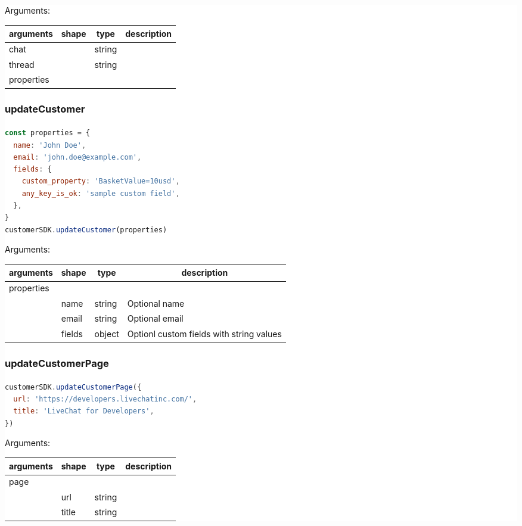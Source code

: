 Arguments:

| arguments  | shape | type   | description |
| ---------- | ----- | ------ | ----------- |
| chat       |       | string |             |
| thread     |       | string |             |
| properties |       |        |             |

### updateCustomer

```js
const properties = {
  name: 'John Doe',
  email: 'john.doe@example.com',
  fields: {
    custom_property: 'BasketValue=10usd',
    any_key_is_ok: 'sample custom field',
  },
}
customerSDK.updateCustomer(properties)
```

Arguments:

| arguments  | shape  | type   | description                              |
| ---------- | ------ | ------ | ---------------------------------------- |
| properties |        |        |                                          |
|            | name   | string | Optional name                            |
|            | email  | string | Optional email                           |
|            | fields | object | Optionl custom fields with string values |

### updateCustomerPage

```js
customerSDK.updateCustomerPage({
  url: 'https://developers.livechatinc.com/',
  title: 'LiveChat for Developers',
})
```

Arguments:

| arguments | shape | type   | description |
| --------- | ----- | ------ | ----------- |
| page      |       |        |             |
|           | url   | string |             |
|           | title | string |             |
